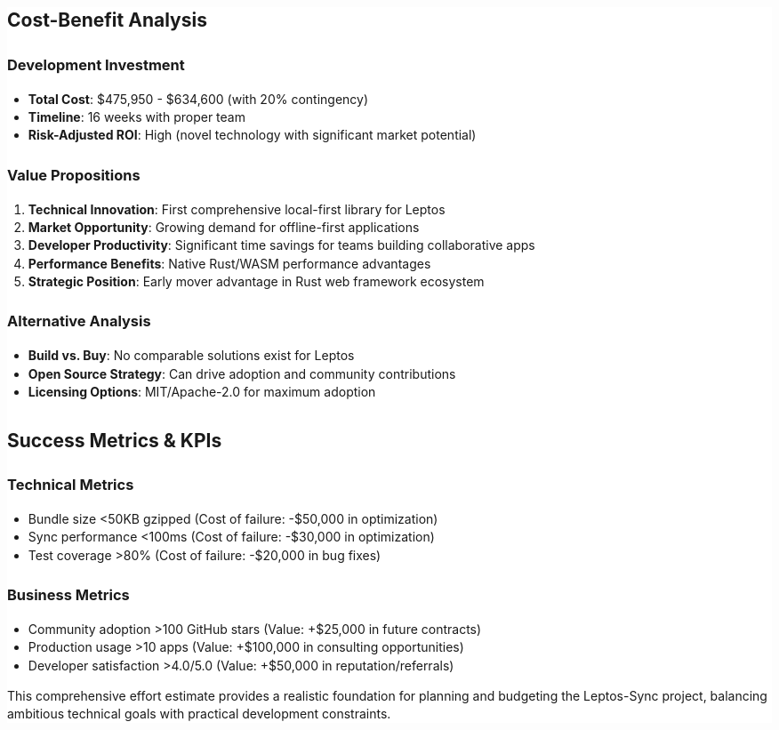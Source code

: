 ## Cost-Benefit Analysis

### Development Investment
- **Total Cost**: $475,950 - $634,600 (with 20% contingency)
- **Timeline**: 16 weeks with proper team
- **Risk-Adjusted ROI**: High (novel technology with significant market potential)

### Value Propositions
1. **Technical Innovation**: First comprehensive local-first library for Leptos
2. **Market Opportunity**: Growing demand for offline-first applications  
3. **Developer Productivity**: Significant time savings for teams building collaborative apps
4. **Performance Benefits**: Native Rust/WASM performance advantages
5. **Strategic Position**: Early mover advantage in Rust web framework ecosystem

### Alternative Analysis
- **Build vs. Buy**: No comparable solutions exist for Leptos
- **Open Source Strategy**: Can drive adoption and community contributions
- **Licensing Options**: MIT/Apache-2.0 for maximum adoption

## Success Metrics & KPIs

### Technical Metrics
- Bundle size <50KB gzipped (Cost of failure: -$50,000 in optimization)
- Sync performance <100ms (Cost of failure: -$30,000 in optimization)  
- Test coverage >80% (Cost of failure: -$20,000 in bug fixes)

### Business Metrics  
- Community adoption >100 GitHub stars (Value: +$25,000 in future contracts)
- Production usage >10 apps (Value: +$100,000 in consulting opportunities)
- Developer satisfaction >4.0/5.0 (Value: +$50,000 in reputation/referrals)

This comprehensive effort estimate provides a realistic foundation for planning and budgeting the Leptos-Sync project, balancing ambitious technical goals with practical development constraints.